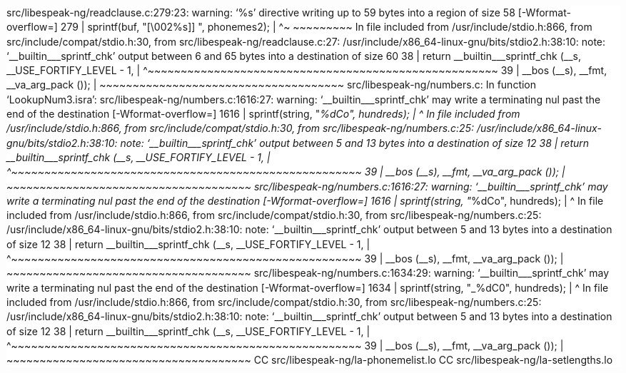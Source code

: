 src/libespeak-ng/readclause.c:279:23: warning: ‘%s’ directive writing up to 59 bytes into a region of size 58 [-Wformat-overflow=]
  279 |    sprintf(buf, "[\002%s]] ", phonemes2);
      |                       ^~      ~~~~~~~~~
In file included from /usr/include/stdio.h:866,
                 from src/include/compat/stdio.h:30,
                 from src/libespeak-ng/readclause.c:27:
/usr/include/x86_64-linux-gnu/bits/stdio2.h:38:10: note: ‘__builtin___sprintf_chk’ output between 6 and 65 bytes into a destination of size 60
   38 |   return __builtin___sprintf_chk (__s, __USE_FORTIFY_LEVEL - 1,
      |          ^~~~~~~~~~~~~~~~~~~~~~~~~~~~~~~~~~~~~~~~~~~~~~~~~~~~~~
   39 |       __bos (__s), __fmt, __va_arg_pack ());
      |       ~~~~~~~~~~~~~~~~~~~~~~~~~~~~~~~~~~~~~
src/libespeak-ng/numbers.c: In function ‘LookupNum3.isra’:
src/libespeak-ng/numbers.c:1616:27: warning: ‘__builtin___sprintf_chk’ may write a terminating nul past the end of the destination [-Wformat-overflow=]
 1616 |     sprintf(string, "_%dCo", hundreds);
      |                           ^
In file included from /usr/include/stdio.h:866,
                 from src/include/compat/stdio.h:30,
                 from src/libespeak-ng/numbers.c:25:
/usr/include/x86_64-linux-gnu/bits/stdio2.h:38:10: note: ‘__builtin___sprintf_chk’ output between 5 and 13 bytes into a destination of size 12
   38 |   return __builtin___sprintf_chk (__s, __USE_FORTIFY_LEVEL - 1,
      |          ^~~~~~~~~~~~~~~~~~~~~~~~~~~~~~~~~~~~~~~~~~~~~~~~~~~~~~
   39 |       __bos (__s), __fmt, __va_arg_pack ());
      |       ~~~~~~~~~~~~~~~~~~~~~~~~~~~~~~~~~~~~~
src/libespeak-ng/numbers.c:1616:27: warning: ‘__builtin___sprintf_chk’ may write a terminating nul past the end of the destination [-Wformat-overflow=]
 1616 |     sprintf(string, "_%dCo", hundreds);
      |                           ^
In file included from /usr/include/stdio.h:866,
                 from src/include/compat/stdio.h:30,
                 from src/libespeak-ng/numbers.c:25:
/usr/include/x86_64-linux-gnu/bits/stdio2.h:38:10: note: ‘__builtin___sprintf_chk’ output between 5 and 13 bytes into a destination of size 12
   38 |   return __builtin___sprintf_chk (__s, __USE_FORTIFY_LEVEL - 1,
      |          ^~~~~~~~~~~~~~~~~~~~~~~~~~~~~~~~~~~~~~~~~~~~~~~~~~~~~~
   39 |       __bos (__s), __fmt, __va_arg_pack ());
      |       ~~~~~~~~~~~~~~~~~~~~~~~~~~~~~~~~~~~~~
src/libespeak-ng/numbers.c:1634:29: warning: ‘__builtin___sprintf_chk’ may write a terminating nul past the end of the destination [-Wformat-overflow=]
 1634 |       sprintf(string, "_%dC0", hundreds);
      |                             ^
In file included from /usr/include/stdio.h:866,
                 from src/include/compat/stdio.h:30,
                 from src/libespeak-ng/numbers.c:25:
/usr/include/x86_64-linux-gnu/bits/stdio2.h:38:10: note: ‘__builtin___sprintf_chk’ output between 5 and 13 bytes into a destination of size 12
   38 |   return __builtin___sprintf_chk (__s, __USE_FORTIFY_LEVEL - 1,
      |          ^~~~~~~~~~~~~~~~~~~~~~~~~~~~~~~~~~~~~~~~~~~~~~~~~~~~~~
   39 |       __bos (__s), __fmt, __va_arg_pack ());
      |       ~~~~~~~~~~~~~~~~~~~~~~~~~~~~~~~~~~~~~
  CC       src/libespeak-ng/la-phonemelist.lo
  CC       src/libespeak-ng/la-setlengths.lo